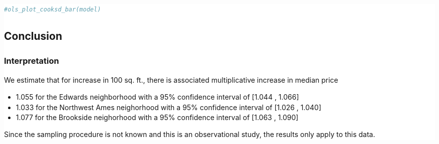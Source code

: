 ``` r
#ols_plot_cooksd_bar(model)
```

## Conclusion

### Interpretation

We estimate that for increase in 100 sq. ft., there is associated
multiplicative increase in median price

  - 1.055 for the Edwards neighborhood with a 95% confidence interval of
    \[1.044 , 1.066\]
  - 1.033 for the Northwest Ames neighorhood with a 95% confidence
    interval of \[1.026 , 1.040\]
  - 1.077 for the Brookside neighorhood with a 95% confidence interval
    of \[1.063 , 1.090\]

Since the sampling procedure is not known and this is an observational
study, the results only apply to this data.
